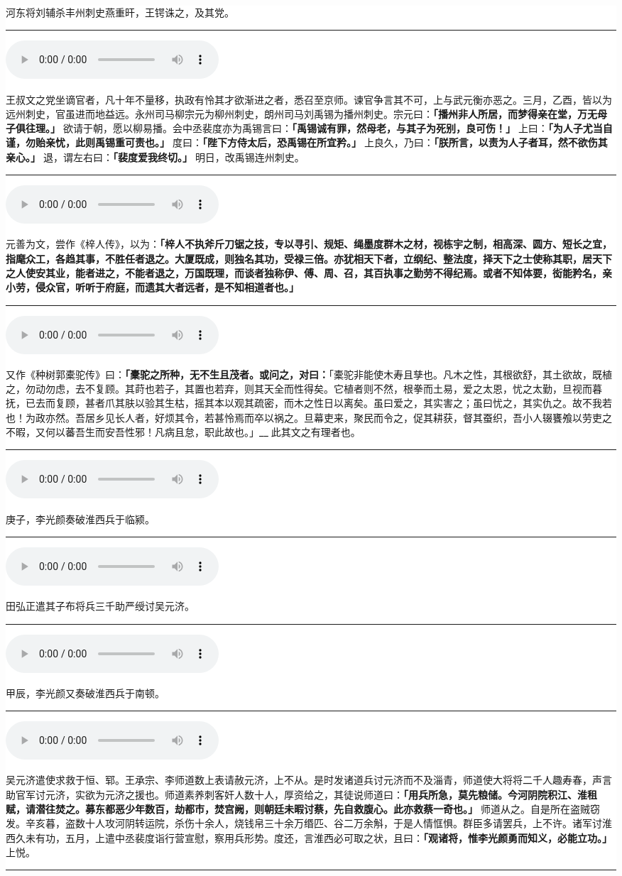 河东将刘辅杀丰州刺史燕重旰，王锷诛之，及其党。

---

![](assets/audios/239/52.mp3)

王叔文之党坐谪官者，凡十年不量移，执政有怜其才欲渐进之者，悉召至京师。谏官争言其不可，上与武元衡亦恶之。三月，乙酉，皆以为远州刺史，官虽进而地益远。永州司马柳宗元为柳州刺史，朗州司马刘禹锡为播州刺史。宗元曰：__「播州非人所居，而梦得亲在堂，万无母子俱往理。」__ 欲请于朝，愿以柳易播。会中丞裴度亦为禹锡言曰：__「禹锡诚有罪，然母老，与其子为死别，良可伤！」__ 上曰：__「为人子尤当自谨，勿贻亲忧，此则禹锡重可责也。」__ 度曰：__「陛下方侍太后，恐禹锡在所宜矜。」__ 上良久，乃曰：__「朕所言，以责为人子者耳，然不欲伤其亲心。」__ 退，谓左右曰：__「裴度爱我终切。」__ 明日，改禹锡连州刺史。

---

![](assets/audios/239/53.mp3)

元善为文，尝作《梓人传》，以为：__「梓人不执斧斤刀锯之技，专以寻引、规矩、绳墨度群木之材，视栋宇之制，相高深、圆方、短长之宜，指麾众工，各趋其事，不胜任者退之。大厦既成，则独名其功，受禄三倍。亦犹相天下者，立纲纪、整法度，择天下之士使称其职，居天下之人使安其业，能者进之，不能者退之，万国既理，而谈者独称伊、傅、周、召，其百执事之勤劳不得纪焉。或者不知体要，衒能矜名，亲小劳，侵众官，听听于府庭，而遗其大者远者，是不知相道者也。」__ 

---

![](assets/audios/239/54.mp3)

又作《种树郭橐驼传》曰：__「橐驼之所种，无不生且茂者。或问之，对曰：__「橐驼非能使木寿且孳也。凡木之性，其根欲舒，其土欲故，既植之，勿动勿虑，去不复顾。其莳也若子，其置也若弃，则其天全而性得矣。它植者则不然，根拳而土易，爱之太恩，忧之太勤，旦视而暮抚，已去而复顾，甚者爪其肤以验其生枯，摇其本以观其疏密，而木之性日以离矣。虽曰爱之，其实害之；虽曰忧之，其实仇之。故不我若也！为政亦然。吾居乡见长人者，好烦其令，若甚怜焉而卒以祸之。旦幕吏来，聚民而令之，促其耕获，督其蚕织，吾小人辍饔飧以劳吏之不暇，又何以蕃吾生而安吾性邪！凡病且怠，职此故也。」__ 此其文之有理者也。

---

![](assets/audios/239/55.mp3)

庚子，李光颜奏破淮西兵于临颍。

---

![](assets/audios/239/56.mp3)

田弘正遣其子布将兵三千助严绶讨吴元济。

---

![](assets/audios/239/57.mp3)

甲辰，李光颜又奏破淮西兵于南顿。

---

![](assets/audios/239/58.mp3)

吴元济遣使求救于恒、郓。王承宗、李师道数上表请赦元济，上不从。是时发诸道兵讨元济而不及淄青，师道使大将将二千人趣寿春，声言助官军讨元济，实欲为元济之援也。师道素养刺客奸人数十人，厚资给之，其徒说师道曰：__「用兵所急，莫先粮储。今河阴院积江、淮租赋，请潜往焚之。募东都恶少年数百，劫都市，焚宫阙，则朝廷未暇讨蔡，先自救腹心。此亦救蔡一奇也。」__ 师道从之。自是所在盗贼窃发。辛亥暮，盗数十人攻河阴转运院，杀伤十余人，烧钱帛三十余万缗匹、谷二万余斛，于是人情恇惧。群臣多请罢兵，上不许。诸军讨淮西久未有功，五月，上遣中丞裴度诣行营宣慰，察用兵形势。度还，言淮西必可取之状，且曰：__「观诸将，惟李光颜勇而知义，必能立功。」__ 上悦。

---
